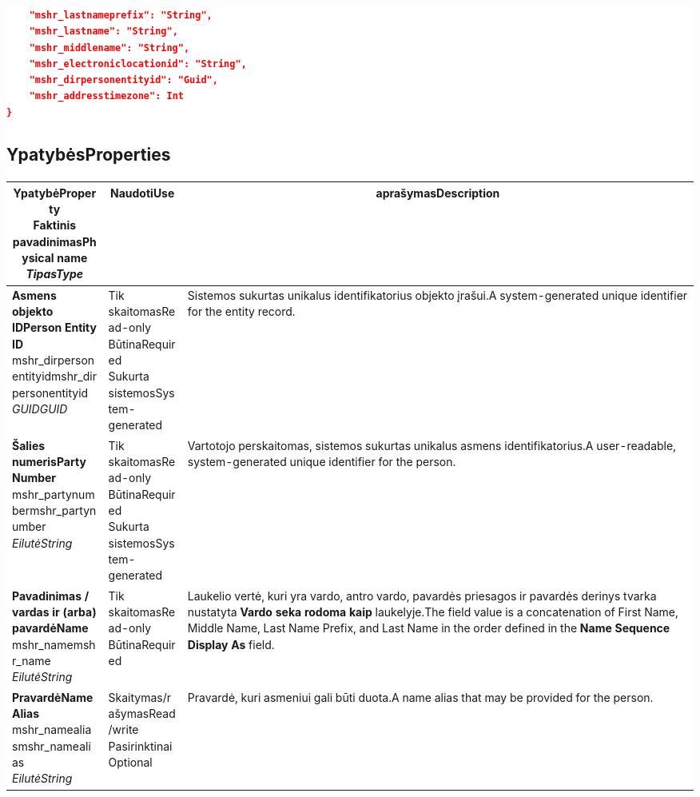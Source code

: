 ```json
    "mshr_lastnameprefix": "String",
    "mshr_lastname": "String",
    "mshr_middlename": "String",
    "mshr_electroniclocationid": "String",
    "mshr_dirpersonentityid": "Guid",
    "mshr_addresstimezone": Int
}
```

## <a name="properties"></a><span data-ttu-id="2ab6a-109">Ypatybės</span><span class="sxs-lookup"><span data-stu-id="2ab6a-109">Properties</span></span>

| <span data-ttu-id="2ab6a-110">Ypatybė</span><span class="sxs-lookup"><span data-stu-id="2ab6a-110">Property</span></span><br><span data-ttu-id="2ab6a-111">**Faktinis pavadinimas**</span><span class="sxs-lookup"><span data-stu-id="2ab6a-111">**Physical name**</span></span><br><span data-ttu-id="2ab6a-112">**_Tipas_**</span><span class="sxs-lookup"><span data-stu-id="2ab6a-112">**_Type_**</span></span> | <span data-ttu-id="2ab6a-113">Naudoti</span><span class="sxs-lookup"><span data-stu-id="2ab6a-113">Use</span></span> | <span data-ttu-id="2ab6a-114">aprašymas</span><span class="sxs-lookup"><span data-stu-id="2ab6a-114">Description</span></span> |
| --- | --- | --- |
| <span data-ttu-id="2ab6a-115">**Asmens objekto ID**</span><span class="sxs-lookup"><span data-stu-id="2ab6a-115">**Person Entity ID**</span></span><br><span data-ttu-id="2ab6a-116">mshr_dirpersonentityid</span><span class="sxs-lookup"><span data-stu-id="2ab6a-116">mshr_dirpersonentityid</span></span><br><span data-ttu-id="2ab6a-117">*GUID*</span><span class="sxs-lookup"><span data-stu-id="2ab6a-117">*GUID*</span></span> | <span data-ttu-id="2ab6a-118">Tik skaitomas</span><span class="sxs-lookup"><span data-stu-id="2ab6a-118">Read-only</span></span><br><span data-ttu-id="2ab6a-119">Būtina</span><span class="sxs-lookup"><span data-stu-id="2ab6a-119">Required</span></span><br><span data-ttu-id="2ab6a-120">Sukurta sistemos</span><span class="sxs-lookup"><span data-stu-id="2ab6a-120">System-generated</span></span> | <span data-ttu-id="2ab6a-121">Sistemos sukurtas unikalus identifikatorius objekto įrašui.</span><span class="sxs-lookup"><span data-stu-id="2ab6a-121">A system-generated unique identifier for the entity record.</span></span> |
| <span data-ttu-id="2ab6a-122">**Šalies numeris**</span><span class="sxs-lookup"><span data-stu-id="2ab6a-122">**Party Number**</span></span><br><span data-ttu-id="2ab6a-123">mshr_partynumber</span><span class="sxs-lookup"><span data-stu-id="2ab6a-123">mshr_partynumber</span></span><br><span data-ttu-id="2ab6a-124">*Eilutė*</span><span class="sxs-lookup"><span data-stu-id="2ab6a-124">*String*</span></span> | <span data-ttu-id="2ab6a-125">Tik skaitomas</span><span class="sxs-lookup"><span data-stu-id="2ab6a-125">Read-only</span></span><br><span data-ttu-id="2ab6a-126">Būtina</span><span class="sxs-lookup"><span data-stu-id="2ab6a-126">Required</span></span><br><span data-ttu-id="2ab6a-127">Sukurta sistemos</span><span class="sxs-lookup"><span data-stu-id="2ab6a-127">System-generated</span></span> | <span data-ttu-id="2ab6a-128">Vartotojo perskaitomas, sistemos sukurtas unikalus asmens identifikatorius.</span><span class="sxs-lookup"><span data-stu-id="2ab6a-128">A user-readable, system-generated unique identifier for the person.</span></span>  |
| <span data-ttu-id="2ab6a-129">**Pavadinimas / vardas ir (arba) pavardė**</span><span class="sxs-lookup"><span data-stu-id="2ab6a-129">**Name**</span></span><br><span data-ttu-id="2ab6a-130">mshr_name</span><span class="sxs-lookup"><span data-stu-id="2ab6a-130">mshr_name</span></span><br><span data-ttu-id="2ab6a-131">*Eilutė*</span><span class="sxs-lookup"><span data-stu-id="2ab6a-131">*String*</span></span> | <span data-ttu-id="2ab6a-132">Tik skaitomas</span><span class="sxs-lookup"><span data-stu-id="2ab6a-132">Read-only</span></span><br><span data-ttu-id="2ab6a-133">Būtina</span><span class="sxs-lookup"><span data-stu-id="2ab6a-133">Required</span></span> | <span data-ttu-id="2ab6a-134">Laukelio vertė, kuri yra vardo, antro vardo, pavardės priesagos ir pavardės derinys tvarka nustatyta **Vardo seka rodoma kaip** laukelyje.</span><span class="sxs-lookup"><span data-stu-id="2ab6a-134">The field value is a concatenation of First Name, Middle Name, Last Name Prefix, and Last Name in the order defined in the **Name Sequence Display As** field.</span></span> |
| <span data-ttu-id="2ab6a-135">**Pravardė**</span><span class="sxs-lookup"><span data-stu-id="2ab6a-135">**Name Alias**</span></span><br><span data-ttu-id="2ab6a-136">mshr_namealias</span><span class="sxs-lookup"><span data-stu-id="2ab6a-136">mshr_namealias</span></span><br><span data-ttu-id="2ab6a-137">*Eilutė*</span><span class="sxs-lookup"><span data-stu-id="2ab6a-137">*String*</span></span> | <span data-ttu-id="2ab6a-138">Skaitymas/rašymas</span><span class="sxs-lookup"><span data-stu-id="2ab6a-138">Read/write</span></span><br><span data-ttu-id="2ab6a-139">Pasirinktinai</span><span class="sxs-lookup"><span data-stu-id="2ab6a-139">Optional</span></span> | <span data-ttu-id="2ab6a-140">Pravardė, kuri asmeniui gali būti duota.</span><span class="sxs-lookup"><span data-stu-id="2ab6a-140">A name alias that may be provided for the person.</span></span> |